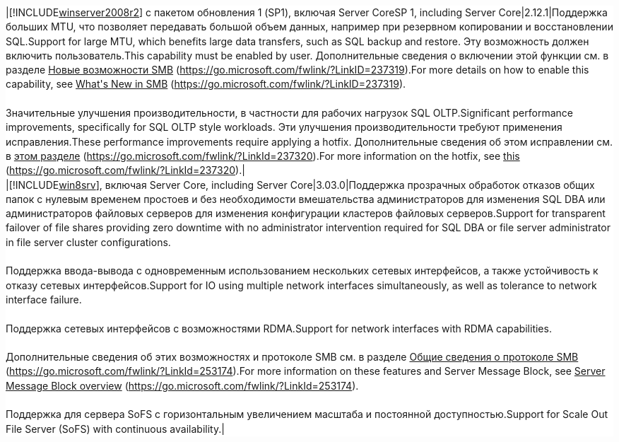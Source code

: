 |[!INCLUDE[winserver2008r2](../../includes/winserver2008r2-md.md)] <span data-ttu-id="94fb8-144">с пакетом обновления 1 (SP1), включая Server Core</span><span class="sxs-lookup"><span data-stu-id="94fb8-144">SP 1, including Server Core</span></span>|<span data-ttu-id="94fb8-145">2.1</span><span class="sxs-lookup"><span data-stu-id="94fb8-145">2.1</span></span>|<span data-ttu-id="94fb8-146">Поддержка больших MTU, что позволяет передавать большой объем данных, например при резервном копировании и восстановлении SQL.</span><span class="sxs-lookup"><span data-stu-id="94fb8-146">Support for large MTU, which benefits large data transfers, such as SQL backup and restore.</span></span> <span data-ttu-id="94fb8-147">Эту возможность должен включить пользователь.</span><span class="sxs-lookup"><span data-stu-id="94fb8-147">This capability must be enabled by user.</span></span> <span data-ttu-id="94fb8-148">Дополнительные сведения о включении этой функции см. в разделе [Новые возможности SMB](https://go.microsoft.com/fwlink/?LinkID=237319) (https://go.microsoft.com/fwlink/?LinkID=237319).</span><span class="sxs-lookup"><span data-stu-id="94fb8-148">For more details on how to enable this capability, see [What's New in SMB](https://go.microsoft.com/fwlink/?LinkID=237319) (https://go.microsoft.com/fwlink/?LinkID=237319).</span></span><br /><br /> <span data-ttu-id="94fb8-149">Значительные улучшения производительности, в частности для рабочих нагрузок SQL OLTP.</span><span class="sxs-lookup"><span data-stu-id="94fb8-149">Significant performance improvements, specifically for SQL OLTP style workloads.</span></span> <span data-ttu-id="94fb8-150">Эти улучшения производительности требуют применения исправления.</span><span class="sxs-lookup"><span data-stu-id="94fb8-150">These performance improvements require applying a hotfix.</span></span> <span data-ttu-id="94fb8-151">Дополнительные сведения об этом исправлении см. в [этом разделе](https://go.microsoft.com/fwlink/?LinkId=237320) (https://go.microsoft.com/fwlink/?LinkId=237320).</span><span class="sxs-lookup"><span data-stu-id="94fb8-151">For more information on the hotfix, see [this](https://go.microsoft.com/fwlink/?LinkId=237320) (https://go.microsoft.com/fwlink/?LinkId=237320).</span></span>|  
|[!INCLUDE[win8srv](../../includes/win8srv-md.md)]<span data-ttu-id="94fb8-152">, включая Server Core</span><span class="sxs-lookup"><span data-stu-id="94fb8-152">, including Server Core</span></span>|<span data-ttu-id="94fb8-153">3.0</span><span class="sxs-lookup"><span data-stu-id="94fb8-153">3.0</span></span>|<span data-ttu-id="94fb8-154">Поддержка прозрачных обработок отказов общих папок с нулевым временем простоев и без необходимости вмешательства администраторов для изменения SQL DBA или администраторов файловых серверов для изменения конфигурации кластеров файловых серверов.</span><span class="sxs-lookup"><span data-stu-id="94fb8-154">Support for transparent failover of file shares providing zero downtime with no administrator intervention required for SQL DBA or file server administrator in file server cluster configurations.</span></span><br /><br /> <span data-ttu-id="94fb8-155">Поддержка ввода-вывода с одновременным использованием нескольких сетевых интерфейсов, а также устойчивость к отказу сетевых интерфейсов.</span><span class="sxs-lookup"><span data-stu-id="94fb8-155">Support for IO using multiple network interfaces simultaneously, as well as tolerance to network interface failure.</span></span><br /><br /> <span data-ttu-id="94fb8-156">Поддержка сетевых интерфейсов с возможностями RDMA.</span><span class="sxs-lookup"><span data-stu-id="94fb8-156">Support for network interfaces with RDMA capabilities.</span></span><br /><br /> <span data-ttu-id="94fb8-157">Дополнительные сведения об этих возможностях и протоколе SMB см. в разделе [Общие сведения о протоколе SMB](https://go.microsoft.com/fwlink/?LinkId=253174) (https://go.microsoft.com/fwlink/?LinkId=253174).</span><span class="sxs-lookup"><span data-stu-id="94fb8-157">For more information on these features and Server Message Block, see [Server Message Block overview](https://go.microsoft.com/fwlink/?LinkId=253174) (https://go.microsoft.com/fwlink/?LinkId=253174).</span></span><br /><br /> <span data-ttu-id="94fb8-158">Поддержка для сервера SoFS с горизонтальным увеличением масштаба и постоянной доступностью.</span><span class="sxs-lookup"><span data-stu-id="94fb8-158">Support for Scale Out File Server (SoFS) with continuous availability.</span></span>|  